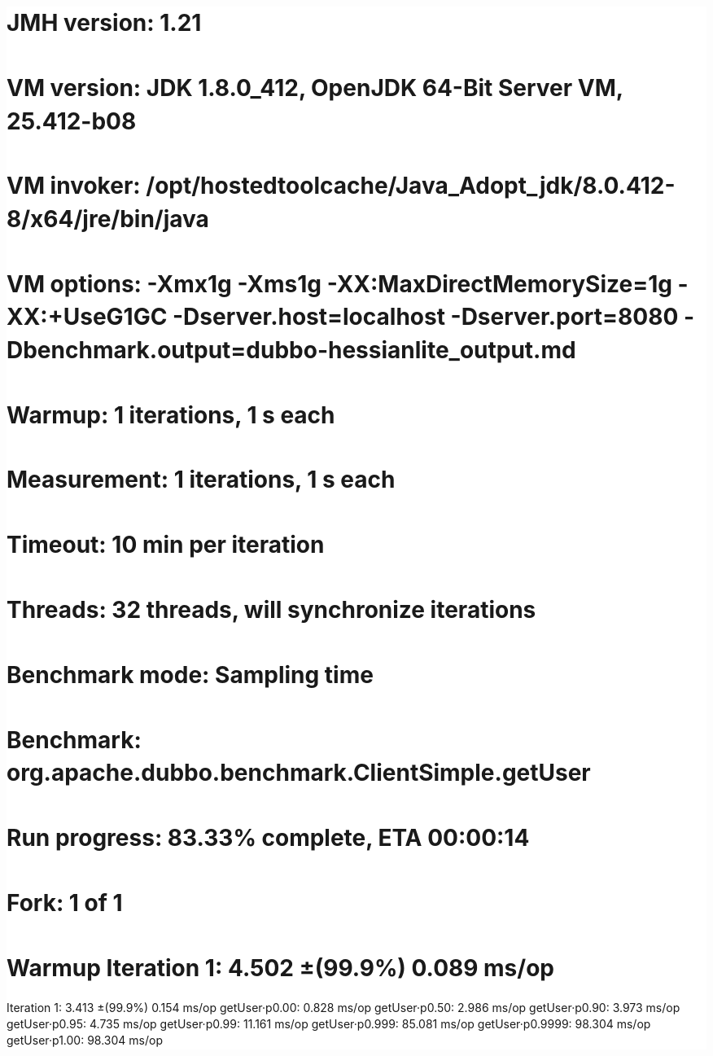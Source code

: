 
# JMH version: 1.21
# VM version: JDK 1.8.0_412, OpenJDK 64-Bit Server VM, 25.412-b08
# VM invoker: /opt/hostedtoolcache/Java_Adopt_jdk/8.0.412-8/x64/jre/bin/java
# VM options: -Xmx1g -Xms1g -XX:MaxDirectMemorySize=1g -XX:+UseG1GC -Dserver.host=localhost -Dserver.port=8080 -Dbenchmark.output=dubbo-hessianlite_output.md
# Warmup: 1 iterations, 1 s each
# Measurement: 1 iterations, 1 s each
# Timeout: 10 min per iteration
# Threads: 32 threads, will synchronize iterations
# Benchmark mode: Sampling time
# Benchmark: org.apache.dubbo.benchmark.ClientSimple.getUser

# Run progress: 83.33% complete, ETA 00:00:14
# Fork: 1 of 1
# Warmup Iteration   1: 4.502 ±(99.9%) 0.089 ms/op
Iteration   1: 3.413 ±(99.9%) 0.154 ms/op
                 getUser·p0.00:   0.828 ms/op
                 getUser·p0.50:   2.986 ms/op
                 getUser·p0.90:   3.973 ms/op
                 getUser·p0.95:   4.735 ms/op
                 getUser·p0.99:   11.161 ms/op
                 getUser·p0.999:  85.081 ms/op
                 getUser·p0.9999: 98.304 ms/op
                 getUser·p1.00:   98.304 ms/op



